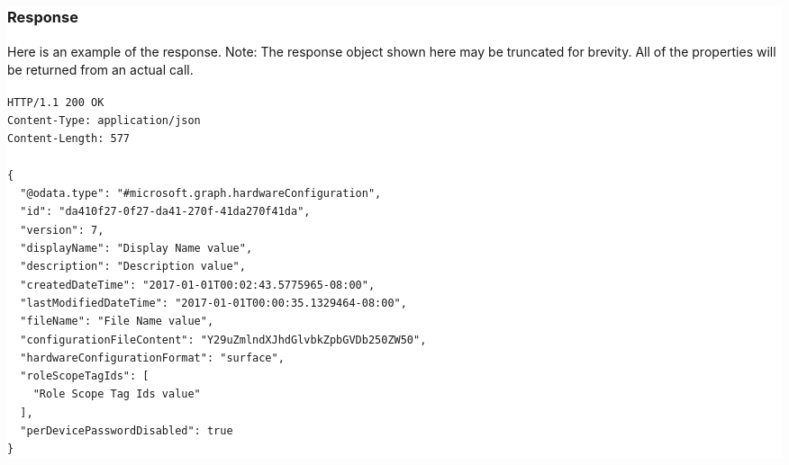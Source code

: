 ### Response
Here is an example of the response. Note: The response object shown here may be truncated for brevity. All of the properties will be returned from an actual call.
``` http
HTTP/1.1 200 OK
Content-Type: application/json
Content-Length: 577

{
  "@odata.type": "#microsoft.graph.hardwareConfiguration",
  "id": "da410f27-0f27-da41-270f-41da270f41da",
  "version": 7,
  "displayName": "Display Name value",
  "description": "Description value",
  "createdDateTime": "2017-01-01T00:02:43.5775965-08:00",
  "lastModifiedDateTime": "2017-01-01T00:00:35.1329464-08:00",
  "fileName": "File Name value",
  "configurationFileContent": "Y29uZmlndXJhdGlvbkZpbGVDb250ZW50",
  "hardwareConfigurationFormat": "surface",
  "roleScopeTagIds": [
    "Role Scope Tag Ids value"
  ],
  "perDevicePasswordDisabled": true
}
```
